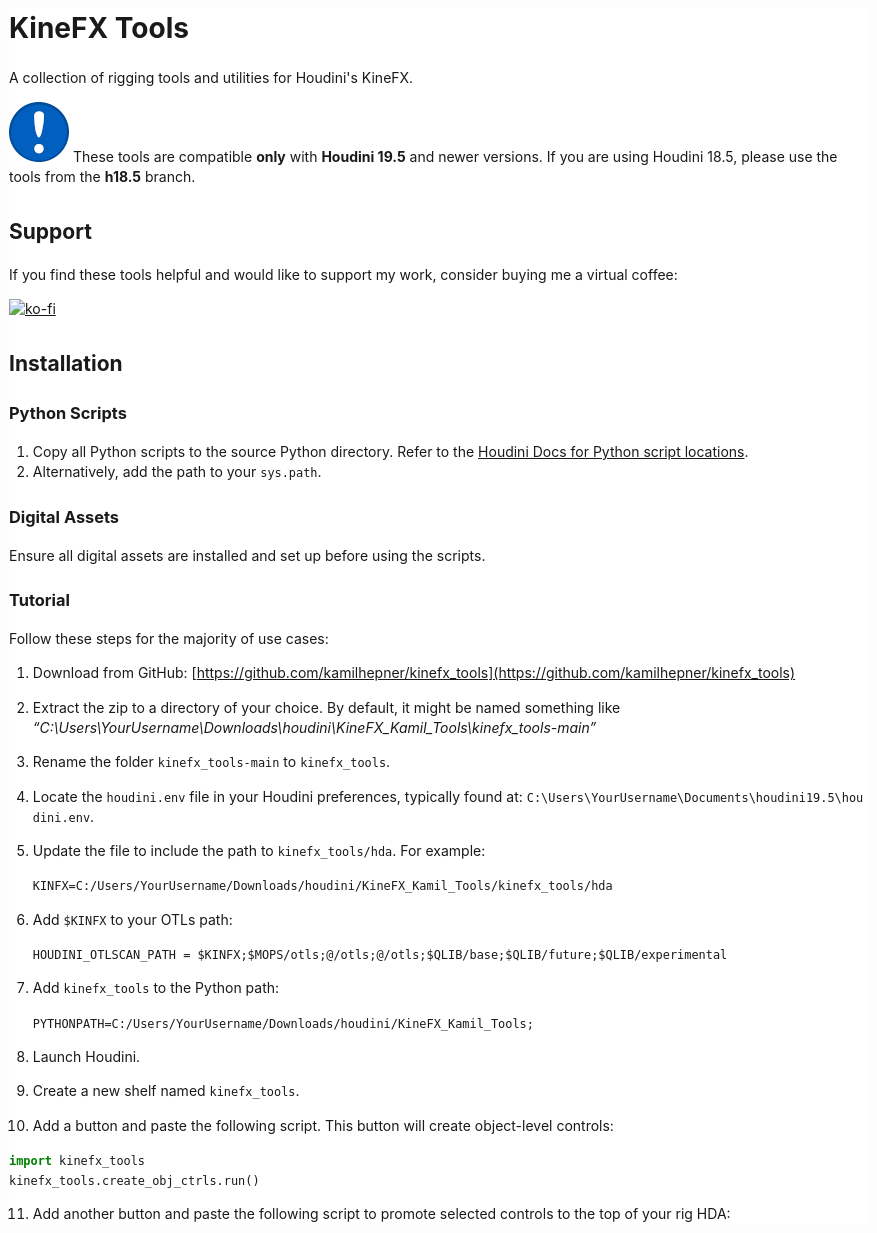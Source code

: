 # KineFX Tools

A collection of rigging tools and utilities for Houdini's KineFX.

![info | width=30px](images/info.png) These tools are compatible **only** with **Houdini 19.5** and newer versions. If you are using Houdini 18.5, please use the tools from the **h18.5** branch.

## Support

If you find these tools helpful and would like to support my work, consider buying me a virtual coffee:

[![ko-fi](https://ko-fi.com/img/githubbutton_sm.svg)](https://ko-fi.com/P5P337EBN)

## Installation

### Python Scripts

1. Copy all Python scripts to the source Python directory. Refer to the [Houdini Docs for Python script locations](https://www.sidefx.com/docs/houdini/hom/locations.html).
2. Alternatively, add the path to your `sys.path`.

### Digital Assets

Ensure all digital assets are installed and set up before using the scripts.

### Tutorial

Follow these steps for the majority of use cases:

1. Download from GitHub: [https://github.com/kamilhepner/kinefx_tools](https://github.com/kamilhepner/kinefx_tools)

2. Extract the zip to a directory of your choice. By default, it might be named something like *“C:\Users\YourUsername\Downloads\houdini\KineFX_Kamil_Tools\kinefx_tools-main”*

3. Rename the folder `kinefx_tools-main` to `kinefx_tools`.

4. Locate the `houdini.env` file in your Houdini preferences, typically found at: `C:\Users\YourUsername\Documents\houdini19.5\houdini.env`.

5. Update the file to include the path to `kinefx_tools/hda`. For example:
   ```
   KINFX=C:/Users/YourUsername/Downloads/houdini/KineFX_Kamil_Tools/kinefx_tools/hda
   ```
6. Add `$KINFX` to your OTLs path:
   ```
   HOUDINI_OTLSCAN_PATH = $KINFX;$MOPS/otls;@/otls;@/otls;$QLIB/base;$QLIB/future;$QLIB/experimental
   ```
7. Add `kinefx_tools` to the Python path:
   ```
   PYTHONPATH=C:/Users/YourUsername/Downloads/houdini/KineFX_Kamil_Tools;
   ```
8. Launch Houdini.
9. Create a new shelf named `kinefx_tools`.
10. Add a button and paste the following script. This button will create object-level controls:
   ```python
   import kinefx_tools
   kinefx_tools.create_obj_ctrls.run()
   ```
11. Add another button and paste the following script to promote selected controls to the top of your rig HDA:
   ```python
   ```